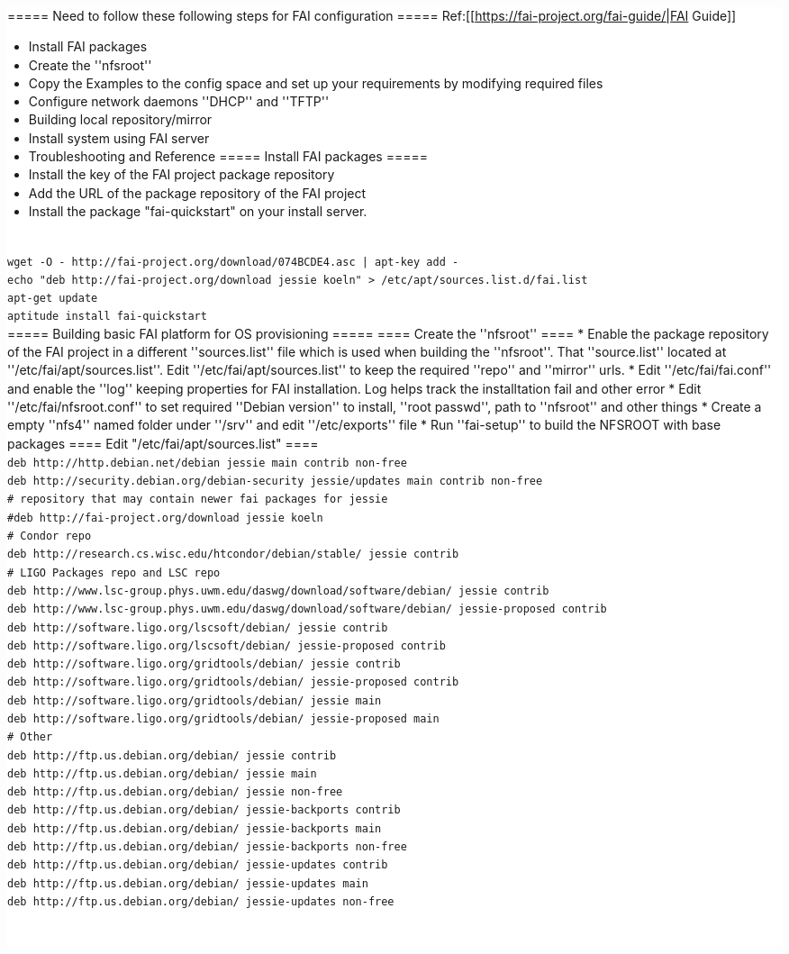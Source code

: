 ===== Need to follow these following steps for FAI configuration =====
Ref:[[https://fai-project.org/fai-guide/|FAI Guide]]
  * Install FAI packages
  * Create the ''nfsroot''
  * Copy the Examples to the config space and set up your requirements by modifying required files
  * Configure network daemons ''DHCP'' and ''TFTP''
  * Building local repository/mirror
  * Install system using FAI server
  * Troubleshooting and Reference
===== Install FAI packages =====
  * Install the key of the FAI project package repository
  * Add the URL of the package repository of the FAI project
  * Install the package "fai-quickstart" on your install server.
<code>
wget -O - http://fai-project.org/download/074BCDE4.asc | apt-key add -
echo "deb http://fai-project.org/download jessie koeln" > /etc/apt/sources.list.d/fai.list
apt-get update
aptitude install fai-quickstart
</code>
===== Building basic FAI platform for OS provisioning =====
==== Create the ''nfsroot'' ====
  * Enable the package repository of the FAI project in a different ''sources.list'' file which is used when building the ''nfsroot''. That ''source.list'' located at ''/etc/fai/apt/sources.list''. Edit ''/etc/fai/apt/sources.list'' to keep the required ''repo'' and ''mirror'' urls.
  * Edit ''/etc/fai/fai.conf'' and enable the ''log'' keeping properties for FAI installation. Log helps track the installtation fail and other error
  * Edit ''/etc/fai/nfsroot.conf'' to set required ''Debian version'' to install, ''root passwd'', path to ''nfsroot'' and other things
  * Create a empty ''nfs4'' named folder under ''/srv'' and edit ''/etc/exports'' file
  * Run ''fai-setup'' to build the NFSROOT with base packages
==== Edit "/etc/fai/apt/sources.list" ====
<code>
deb http://http.debian.net/debian jessie main contrib non-free
deb http://security.debian.org/debian-security jessie/updates main contrib non-free
# repository that may contain newer fai packages for jessie
#deb http://fai-project.org/download jessie koeln
# Condor repo
deb http://research.cs.wisc.edu/htcondor/debian/stable/ jessie contrib
# LIGO Packages repo and LSC repo
deb http://www.lsc-group.phys.uwm.edu/daswg/download/software/debian/ jessie contrib
deb http://www.lsc-group.phys.uwm.edu/daswg/download/software/debian/ jessie-proposed contrib
deb http://software.ligo.org/lscsoft/debian/ jessie contrib
deb http://software.ligo.org/lscsoft/debian/ jessie-proposed contrib
deb http://software.ligo.org/gridtools/debian/ jessie contrib
deb http://software.ligo.org/gridtools/debian/ jessie-proposed contrib
deb http://software.ligo.org/gridtools/debian/ jessie main
deb http://software.ligo.org/gridtools/debian/ jessie-proposed main
# Other
deb http://ftp.us.debian.org/debian/ jessie contrib
deb http://ftp.us.debian.org/debian/ jessie main
deb http://ftp.us.debian.org/debian/ jessie non-free
deb http://ftp.us.debian.org/debian/ jessie-backports contrib
deb http://ftp.us.debian.org/debian/ jessie-backports main
deb http://ftp.us.debian.org/debian/ jessie-backports non-free
deb http://ftp.us.debian.org/debian/ jessie-updates contrib
deb http://ftp.us.debian.org/debian/ jessie-updates main
deb http://ftp.us.debian.org/debian/ jessie-updates non-free